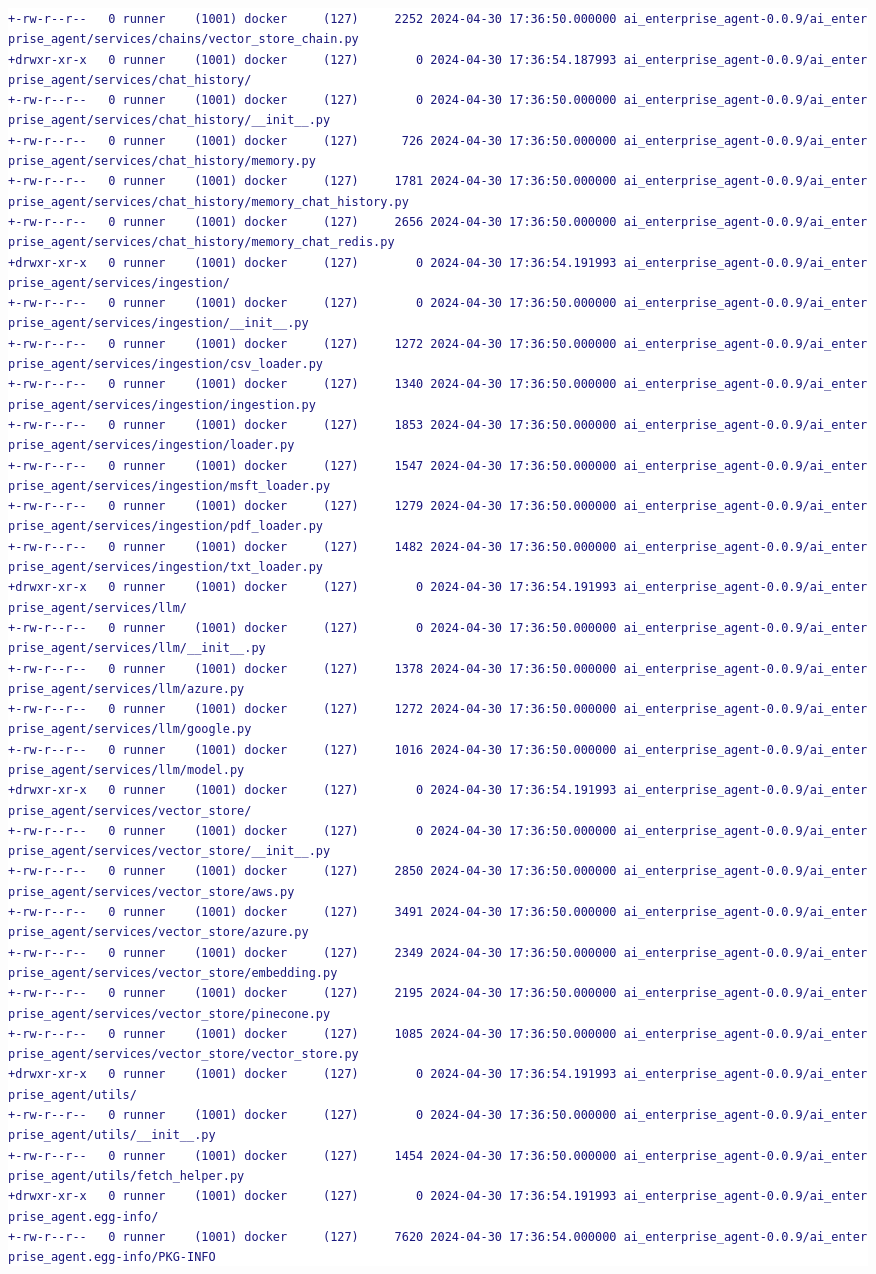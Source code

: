 ```diff
+-rw-r--r--   0 runner    (1001) docker     (127)     2252 2024-04-30 17:36:50.000000 ai_enterprise_agent-0.0.9/ai_enterprise_agent/services/chains/vector_store_chain.py
+drwxr-xr-x   0 runner    (1001) docker     (127)        0 2024-04-30 17:36:54.187993 ai_enterprise_agent-0.0.9/ai_enterprise_agent/services/chat_history/
+-rw-r--r--   0 runner    (1001) docker     (127)        0 2024-04-30 17:36:50.000000 ai_enterprise_agent-0.0.9/ai_enterprise_agent/services/chat_history/__init__.py
+-rw-r--r--   0 runner    (1001) docker     (127)      726 2024-04-30 17:36:50.000000 ai_enterprise_agent-0.0.9/ai_enterprise_agent/services/chat_history/memory.py
+-rw-r--r--   0 runner    (1001) docker     (127)     1781 2024-04-30 17:36:50.000000 ai_enterprise_agent-0.0.9/ai_enterprise_agent/services/chat_history/memory_chat_history.py
+-rw-r--r--   0 runner    (1001) docker     (127)     2656 2024-04-30 17:36:50.000000 ai_enterprise_agent-0.0.9/ai_enterprise_agent/services/chat_history/memory_chat_redis.py
+drwxr-xr-x   0 runner    (1001) docker     (127)        0 2024-04-30 17:36:54.191993 ai_enterprise_agent-0.0.9/ai_enterprise_agent/services/ingestion/
+-rw-r--r--   0 runner    (1001) docker     (127)        0 2024-04-30 17:36:50.000000 ai_enterprise_agent-0.0.9/ai_enterprise_agent/services/ingestion/__init__.py
+-rw-r--r--   0 runner    (1001) docker     (127)     1272 2024-04-30 17:36:50.000000 ai_enterprise_agent-0.0.9/ai_enterprise_agent/services/ingestion/csv_loader.py
+-rw-r--r--   0 runner    (1001) docker     (127)     1340 2024-04-30 17:36:50.000000 ai_enterprise_agent-0.0.9/ai_enterprise_agent/services/ingestion/ingestion.py
+-rw-r--r--   0 runner    (1001) docker     (127)     1853 2024-04-30 17:36:50.000000 ai_enterprise_agent-0.0.9/ai_enterprise_agent/services/ingestion/loader.py
+-rw-r--r--   0 runner    (1001) docker     (127)     1547 2024-04-30 17:36:50.000000 ai_enterprise_agent-0.0.9/ai_enterprise_agent/services/ingestion/msft_loader.py
+-rw-r--r--   0 runner    (1001) docker     (127)     1279 2024-04-30 17:36:50.000000 ai_enterprise_agent-0.0.9/ai_enterprise_agent/services/ingestion/pdf_loader.py
+-rw-r--r--   0 runner    (1001) docker     (127)     1482 2024-04-30 17:36:50.000000 ai_enterprise_agent-0.0.9/ai_enterprise_agent/services/ingestion/txt_loader.py
+drwxr-xr-x   0 runner    (1001) docker     (127)        0 2024-04-30 17:36:54.191993 ai_enterprise_agent-0.0.9/ai_enterprise_agent/services/llm/
+-rw-r--r--   0 runner    (1001) docker     (127)        0 2024-04-30 17:36:50.000000 ai_enterprise_agent-0.0.9/ai_enterprise_agent/services/llm/__init__.py
+-rw-r--r--   0 runner    (1001) docker     (127)     1378 2024-04-30 17:36:50.000000 ai_enterprise_agent-0.0.9/ai_enterprise_agent/services/llm/azure.py
+-rw-r--r--   0 runner    (1001) docker     (127)     1272 2024-04-30 17:36:50.000000 ai_enterprise_agent-0.0.9/ai_enterprise_agent/services/llm/google.py
+-rw-r--r--   0 runner    (1001) docker     (127)     1016 2024-04-30 17:36:50.000000 ai_enterprise_agent-0.0.9/ai_enterprise_agent/services/llm/model.py
+drwxr-xr-x   0 runner    (1001) docker     (127)        0 2024-04-30 17:36:54.191993 ai_enterprise_agent-0.0.9/ai_enterprise_agent/services/vector_store/
+-rw-r--r--   0 runner    (1001) docker     (127)        0 2024-04-30 17:36:50.000000 ai_enterprise_agent-0.0.9/ai_enterprise_agent/services/vector_store/__init__.py
+-rw-r--r--   0 runner    (1001) docker     (127)     2850 2024-04-30 17:36:50.000000 ai_enterprise_agent-0.0.9/ai_enterprise_agent/services/vector_store/aws.py
+-rw-r--r--   0 runner    (1001) docker     (127)     3491 2024-04-30 17:36:50.000000 ai_enterprise_agent-0.0.9/ai_enterprise_agent/services/vector_store/azure.py
+-rw-r--r--   0 runner    (1001) docker     (127)     2349 2024-04-30 17:36:50.000000 ai_enterprise_agent-0.0.9/ai_enterprise_agent/services/vector_store/embedding.py
+-rw-r--r--   0 runner    (1001) docker     (127)     2195 2024-04-30 17:36:50.000000 ai_enterprise_agent-0.0.9/ai_enterprise_agent/services/vector_store/pinecone.py
+-rw-r--r--   0 runner    (1001) docker     (127)     1085 2024-04-30 17:36:50.000000 ai_enterprise_agent-0.0.9/ai_enterprise_agent/services/vector_store/vector_store.py
+drwxr-xr-x   0 runner    (1001) docker     (127)        0 2024-04-30 17:36:54.191993 ai_enterprise_agent-0.0.9/ai_enterprise_agent/utils/
+-rw-r--r--   0 runner    (1001) docker     (127)        0 2024-04-30 17:36:50.000000 ai_enterprise_agent-0.0.9/ai_enterprise_agent/utils/__init__.py
+-rw-r--r--   0 runner    (1001) docker     (127)     1454 2024-04-30 17:36:50.000000 ai_enterprise_agent-0.0.9/ai_enterprise_agent/utils/fetch_helper.py
+drwxr-xr-x   0 runner    (1001) docker     (127)        0 2024-04-30 17:36:54.191993 ai_enterprise_agent-0.0.9/ai_enterprise_agent.egg-info/
+-rw-r--r--   0 runner    (1001) docker     (127)     7620 2024-04-30 17:36:54.000000 ai_enterprise_agent-0.0.9/ai_enterprise_agent.egg-info/PKG-INFO
```